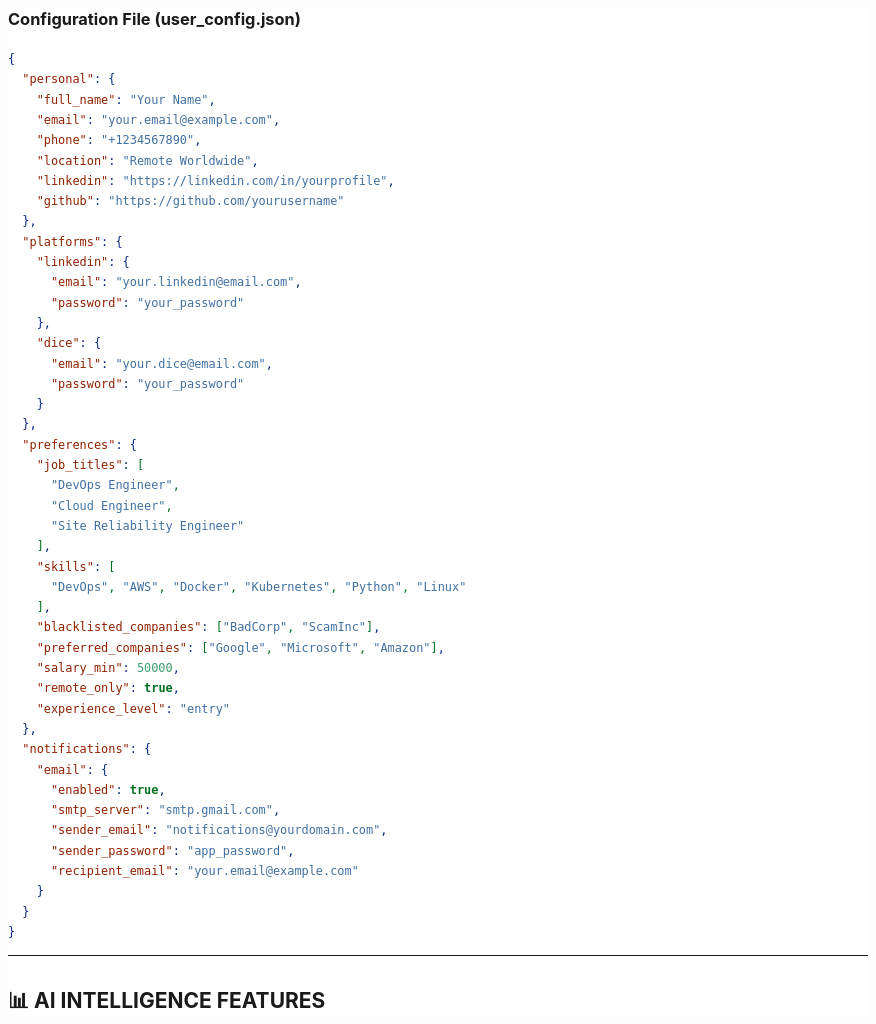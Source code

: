
### **Configuration File (user_config.json)**
```json
{
  "personal": {
    "full_name": "Your Name",
    "email": "your.email@example.com",
    "phone": "+1234567890",
    "location": "Remote Worldwide",
    "linkedin": "https://linkedin.com/in/yourprofile",
    "github": "https://github.com/yourusername"
  },
  "platforms": {
    "linkedin": {
      "email": "your.linkedin@email.com",
      "password": "your_password"
    },
    "dice": {
      "email": "your.dice@email.com",
      "password": "your_password"
    }
  },
  "preferences": {
    "job_titles": [
      "DevOps Engineer",
      "Cloud Engineer",
      "Site Reliability Engineer"
    ],
    "skills": [
      "DevOps", "AWS", "Docker", "Kubernetes", "Python", "Linux"
    ],
    "blacklisted_companies": ["BadCorp", "ScamInc"],
    "preferred_companies": ["Google", "Microsoft", "Amazon"],
    "salary_min": 50000,
    "remote_only": true,
    "experience_level": "entry"
  },
  "notifications": {
    "email": {
      "enabled": true,
      "smtp_server": "smtp.gmail.com",
      "sender_email": "notifications@yourdomain.com",
      "sender_password": "app_password",
      "recipient_email": "your.email@example.com"
    }
  }
}
```

---

## 📊 **AI INTELLIGENCE FEATURES**
